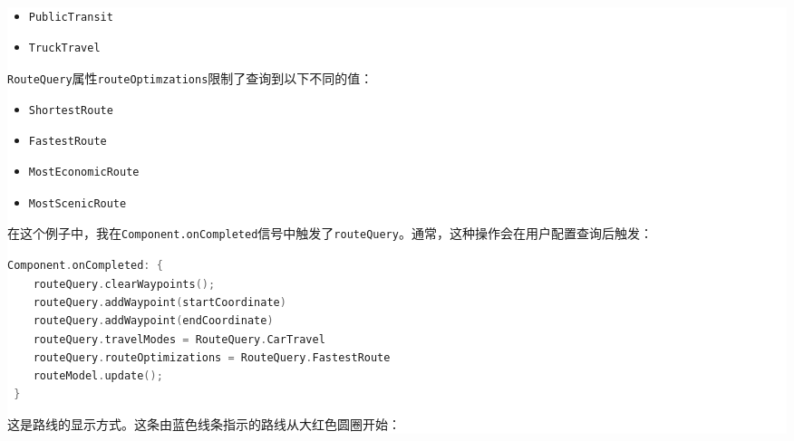 +   `PublicTransit`

+   `TruckTravel`

`RouteQuery`属性`routeOptimzations`限制了查询到以下不同的值：

+   `ShortestRoute`

+   `FastestRoute`

+   `MostEconomicRoute`

+   `MostScenicRoute`

在这个例子中，我在`Component.onCompleted`信号中触发了`routeQuery`。通常，这种操作会在用户配置查询后触发：

```cpp
Component.onCompleted: {
    routeQuery.clearWaypoints();
    routeQuery.addWaypoint(startCoordinate)
    routeQuery.addWaypoint(endCoordinate)
    routeQuery.travelModes = RouteQuery.CarTravel
    routeQuery.routeOptimizations = RouteQuery.FastestRoute
    routeModel.update();
 }
```

这是路线的显示方式。这条由蓝色线条指示的路线从大红色圆圈开始：

